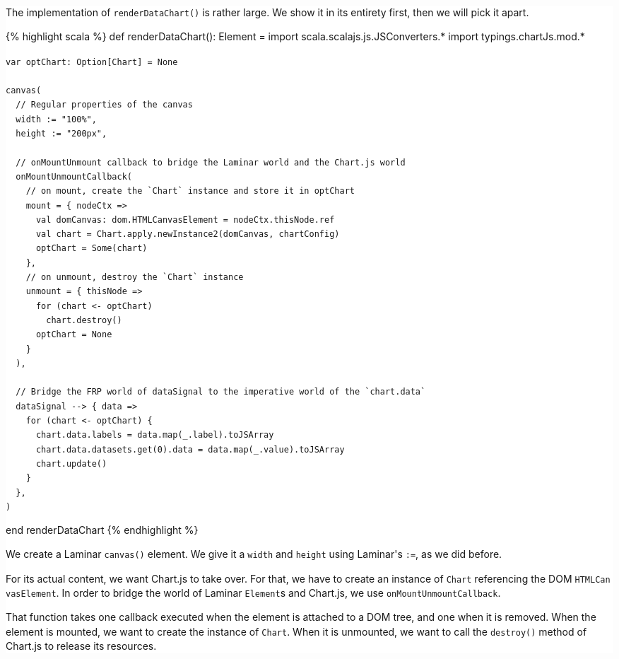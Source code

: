 The implementation of `renderDataChart()` is rather large.
We show it in its entirety first, then we will pick it apart.

{% highlight scala %}
  def renderDataChart(): Element =
    import scala.scalajs.js.JSConverters.*
    import typings.chartJs.mod.*

    var optChart: Option[Chart] = None

    canvas(
      // Regular properties of the canvas
      width := "100%",
      height := "200px",

      // onMountUnmount callback to bridge the Laminar world and the Chart.js world
      onMountUnmountCallback(
        // on mount, create the `Chart` instance and store it in optChart
        mount = { nodeCtx =>
          val domCanvas: dom.HTMLCanvasElement = nodeCtx.thisNode.ref
          val chart = Chart.apply.newInstance2(domCanvas, chartConfig)
          optChart = Some(chart)
        },
        // on unmount, destroy the `Chart` instance
        unmount = { thisNode =>
          for (chart <- optChart)
            chart.destroy()
          optChart = None
        }
      ),

      // Bridge the FRP world of dataSignal to the imperative world of the `chart.data`
      dataSignal --> { data =>
        for (chart <- optChart) {
          chart.data.labels = data.map(_.label).toJSArray
          chart.data.datasets.get(0).data = data.map(_.value).toJSArray
          chart.update()
        }
      },
    )
  end renderDataChart
{% endhighlight %}

We create a Laminar `canvas()` element.
We give it a `width` and `height` using Laminar's `:=`, as we did before.

For its actual content, we want Chart.js to take over.
For that, we have to create an instance of `Chart` referencing the DOM `HTMLCanvasElement`.
In order to bridge the world of Laminar `Element`s and Chart.js, we use `onMountUnmountCallback`.

That function takes one callback executed when the element is attached to a DOM tree, and one when it is removed.
When the element is mounted, we want to create the instance of `Chart`.
When it is unmounted, we want to call the `destroy()` method of Chart.js to release its resources.
